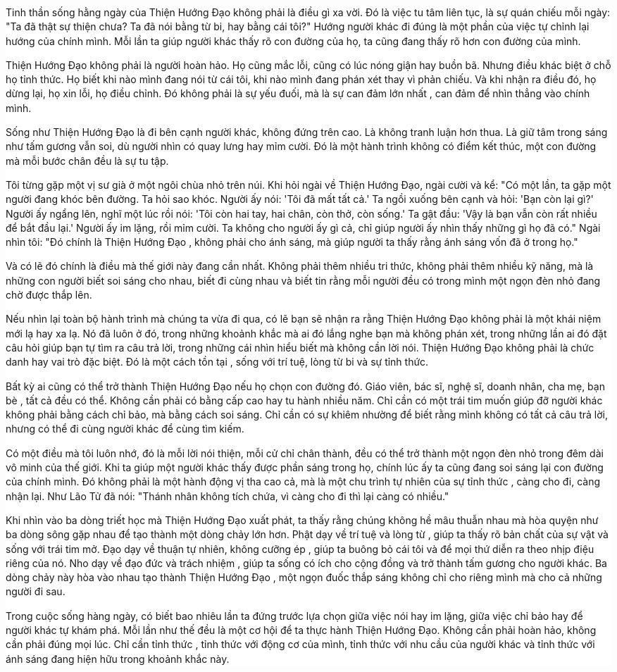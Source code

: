 Tinh thần sống hằng ngày của Thiện Hướng Đạo không phải là điều gì xa vời. Đó là việc tu tâm liên tục, là sự quán chiếu mỗi ngày: "Ta đã thật sự thiện chưa? Ta đã nói bằng từ bi, hay bằng cái tôi?" Hướng người khác đi đúng là một phần của việc tự chỉnh lại hướng của chính mình. Mỗi lần ta giúp người khác thấy rõ con đường của họ, ta cũng đang thấy rõ hơn con đường của mình.

Thiện Hướng Đạo không phải là người hoàn hảo. Họ cũng mắc lỗi, cũng có lúc nóng giận hay buồn bã. Nhưng điều khác biệt ở chỗ họ tỉnh thức. Họ biết khi nào mình đang nói từ cái tôi, khi nào mình đang phán xét thay vì phản chiếu. Và khi nhận ra điều đó, họ dừng lại, họ xin lỗi, họ điều chỉnh. Đó không phải là sự yếu đuối, mà là sự can đảm lớn nhất , can đảm để nhìn thẳng vào chính mình.

Sống như Thiện Hướng Đạo là đi bên cạnh người khác, không đứng trên cao. Là không tranh luận hơn thua. Là giữ tâm trong sáng như tấm gương vẫn soi, dù người nhìn có quay lưng hay mỉm cười. Đó là một hành trình không có điểm kết thúc, một con đường mà mỗi bước chân đều là sự tu tập.

Tôi từng gặp một vị sư già ở một ngôi chùa nhỏ trên núi. Khi hỏi ngài về Thiện Hướng Đạo, ngài cười và kể: "Có một lần, ta gặp một người đang khóc bên đường. Ta hỏi sao khóc. Người ấy nói: 'Tôi đã mất tất cả.' Ta ngồi xuống bên cạnh và hỏi: 'Bạn còn lại gì?' Người ấy ngẩng lên, nghĩ một lúc rồi nói: 'Tôi còn hai tay, hai chân, còn thở, còn sống.' Ta gật đầu: 'Vậy là bạn vẫn còn rất nhiều để bắt đầu lại.' Người ấy im lặng, rồi mỉm cười. Ta không cho người ấy gì cả, chỉ giúp người ấy nhìn thấy những gì họ đã có." Ngài nhìn tôi: "Đó chính là Thiện Hướng Đạo , không phải cho ánh sáng, mà giúp người ta thấy rằng ánh sáng vốn đã ở trong họ."

Và có lẽ đó chính là điều mà thế giới này đang cần nhất. Không phải thêm nhiều tri thức, không phải thêm nhiều kỹ năng, mà là những con người biết soi sáng cho nhau, biết đi cùng nhau và biết tin rằng mỗi người đều có trong mình một ngọn đèn nhỏ đang chờ được thắp lên.

Nếu nhìn lại toàn bộ hành trình mà chúng ta vừa đi qua, có lẽ bạn sẽ nhận ra rằng Thiện Hướng Đạo không phải là một khái niệm mới lạ hay xa lạ. Nó đã luôn ở đó, trong những khoảnh khắc mà ai đó lắng nghe bạn mà không phán xét, trong những lần ai đó đặt câu hỏi giúp bạn tự tìm ra câu trả lời, trong những cái nhìn hiểu biết mà không cần lời nói. Thiện Hướng Đạo không phải là chức danh hay vai trò đặc biệt. Đó là một cách tồn tại , sống với trí tuệ, lòng từ bi và sự tỉnh thức.

Bất kỳ ai cũng có thể trở thành Thiện Hướng Đạo nếu họ chọn con đường đó. Giáo viên, bác sĩ, nghệ sĩ, doanh nhân, cha mẹ, bạn bè , tất cả đều có thể. Không cần phải có bằng cấp cao hay tu hành nhiều năm. Chỉ cần có một trái tim muốn giúp đỡ người khác không phải bằng cách chỉ bảo, mà bằng cách soi sáng. Chỉ cần có sự khiêm nhường để biết rằng mình không có tất cả câu trả lời, nhưng có thể đi cùng người khác để cùng tìm kiếm.

Có một điều mà tôi luôn nhớ, đó là mỗi lời nói thiện, mỗi cử chỉ chân thành, đều có thể trở thành một ngọn đèn nhỏ trong đêm dài vô minh của thế giới. Khi ta giúp một người khác thấy được phần sáng trong họ, chính lúc ấy ta cũng đang soi sáng lại con đường của chính mình. Đó không phải là một hành động vị tha cao cả, mà là một chu trình tự nhiên của sự tỉnh thức , càng cho đi, càng nhận lại. Như Lão Tử đã nói: "Thánh nhân không tích chứa, vì càng cho đi thì lại càng có nhiều."

Khi nhìn vào ba dòng triết học mà Thiện Hướng Đạo xuất phát, ta thấy rằng chúng không hề mâu thuẫn nhau mà hòa quyện như ba dòng sông gặp nhau để tạo thành một dòng chảy lớn hơn. Phật dạy về trí tuệ và lòng từ , giúp ta thấy rõ bản chất của sự vật và sống với trái tim mở. Đạo dạy về thuận tự nhiên, không cưỡng ép , giúp ta buông bỏ cái tôi và để mọi thứ diễn ra theo nhịp điệu riêng của nó. Nho dạy về đạo đức và trách nhiệm , giúp ta sống có ích cho cộng đồng và trở thành tấm gương cho người khác. Ba dòng chảy này hòa vào nhau tạo thành Thiện Hướng Đạo , một ngọn đuốc thắp sáng không chỉ cho riêng mình mà cho cả những người đi sau.

Trong cuộc sống hàng ngày, có biết bao nhiêu lần ta đứng trước lựa chọn giữa việc nói hay im lặng, giữa việc chỉ bảo hay để người khác tự khám phá. Mỗi lần như thế đều là một cơ hội để ta thực hành Thiện Hướng Đạo. Không cần phải hoàn hảo, không cần phải đúng mọi lúc. Chỉ cần tỉnh thức , tỉnh thức với động cơ của mình, tỉnh thức với nhu cầu của người khác và tỉnh thức với ánh sáng đang hiện hữu trong khoảnh khắc này.
